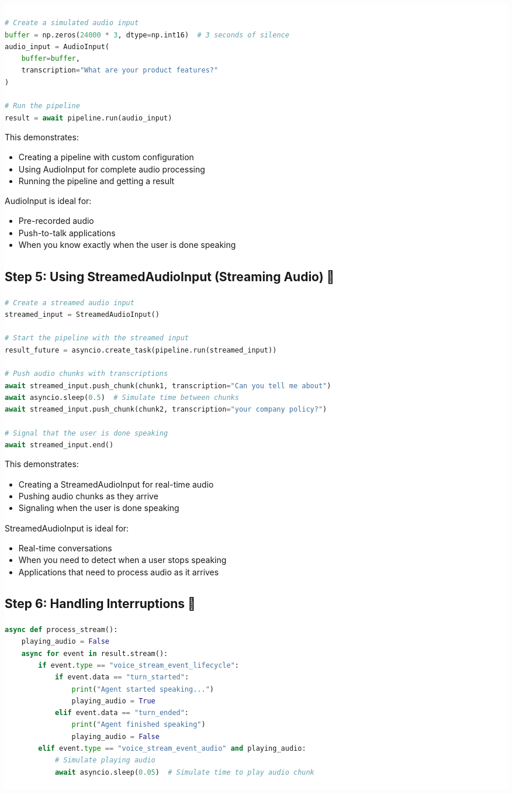 ```python

# Create a simulated audio input
buffer = np.zeros(24000 * 3, dtype=np.int16)  # 3 seconds of silence
audio_input = AudioInput(
    buffer=buffer,
    transcription="What are your product features?"
)

# Run the pipeline
result = await pipeline.run(audio_input)
```
This demonstrates:
- Creating a pipeline with custom configuration
- Using AudioInput for complete audio processing
- Running the pipeline and getting a result

AudioInput is ideal for:
- Pre-recorded audio
- Push-to-talk applications
- When you know exactly when the user is done speaking

## Step 5: Using StreamedAudioInput (Streaming Audio) 🌊
```python
# Create a streamed audio input
streamed_input = StreamedAudioInput()

# Start the pipeline with the streamed input
result_future = asyncio.create_task(pipeline.run(streamed_input))

# Push audio chunks with transcriptions
await streamed_input.push_chunk(chunk1, transcription="Can you tell me about")
await asyncio.sleep(0.5)  # Simulate time between chunks
await streamed_input.push_chunk(chunk2, transcription="your company policy?")

# Signal that the user is done speaking
await streamed_input.end()
```
This demonstrates:
- Creating a StreamedAudioInput for real-time audio
- Pushing audio chunks as they arrive
- Signaling when the user is done speaking

StreamedAudioInput is ideal for:
- Real-time conversations
- When you need to detect when a user stops speaking
- Applications that need to process audio as it arrives

## Step 6: Handling Interruptions 🔄
```python
async def process_stream():
    playing_audio = False
    async for event in result.stream():
        if event.type == "voice_stream_event_lifecycle":
            if event.data == "turn_started":
                print("Agent started speaking...")
                playing_audio = True
            elif event.data == "turn_ended":
                print("Agent finished speaking")
                playing_audio = False
        elif event.type == "voice_stream_event_audio" and playing_audio:
            # Simulate playing audio
            await asyncio.sleep(0.05)  # Simulate time to play audio chunk
            
```